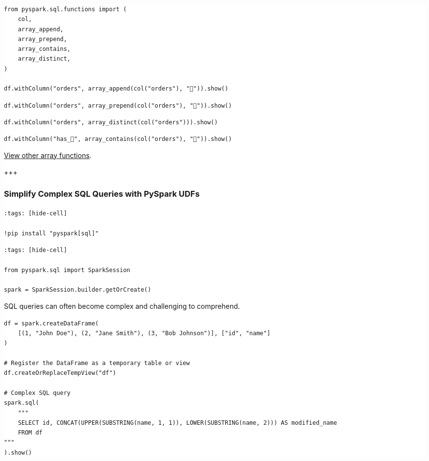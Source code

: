 ```{code-cell} ipython3
from pyspark.sql.functions import (
    col,
    array_append,
    array_prepend,
    array_contains,
    array_distinct,
)

df.withColumn("orders", array_append(col("orders"), "🍇")).show()
```

```{code-cell} ipython3
df.withColumn("orders", array_prepend(col("orders"), "🍇")).show()
```

```{code-cell} ipython3
df.withColumn("orders", array_distinct(col("orders"))).show()
```

```{code-cell} ipython3
df.withColumn("has_🍋", array_contains(col("orders"), "🍋")).show()
```

[View other array functions](https://bit.ly/4c0txD1).

+++

### Simplify Complex SQL Queries with PySpark UDFs

```{code-cell} ipython3
:tags: [hide-cell]

!pip install "pyspark[sql]"
```

```{code-cell} ipython3
:tags: [hide-cell]

from pyspark.sql import SparkSession

spark = SparkSession.builder.getOrCreate()
```

SQL queries can often become complex and challenging to comprehend.

```{code-cell} ipython3
df = spark.createDataFrame(
    [(1, "John Doe"), (2, "Jane Smith"), (3, "Bob Johnson")], ["id", "name"]
)

# Register the DataFrame as a temporary table or view
df.createOrReplaceTempView("df")

# Complex SQL query
spark.sql(
    """
    SELECT id, CONCAT(UPPER(SUBSTRING(name, 1, 1)), LOWER(SUBSTRING(name, 2))) AS modified_name
    FROM df
"""
).show()
```
